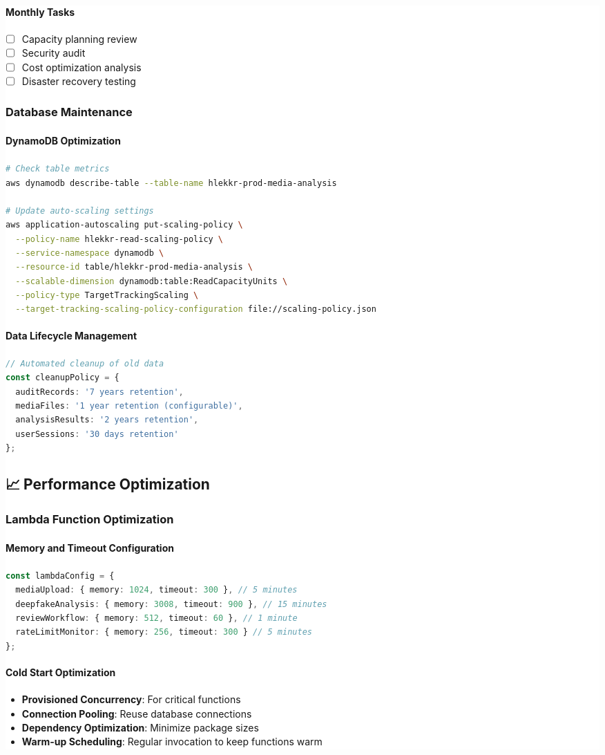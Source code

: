 #### Monthly Tasks
- [ ] Capacity planning review
- [ ] Security audit
- [ ] Cost optimization analysis
- [ ] Disaster recovery testing

### Database Maintenance

#### DynamoDB Optimization
```bash
# Check table metrics
aws dynamodb describe-table --table-name hlekkr-prod-media-analysis

# Update auto-scaling settings
aws application-autoscaling put-scaling-policy \
  --policy-name hlekkr-read-scaling-policy \
  --service-namespace dynamodb \
  --resource-id table/hlekkr-prod-media-analysis \
  --scalable-dimension dynamodb:table:ReadCapacityUnits \
  --policy-type TargetTrackingScaling \
  --target-tracking-scaling-policy-configuration file://scaling-policy.json
```

#### Data Lifecycle Management
```typescript
// Automated cleanup of old data
const cleanupPolicy = {
  auditRecords: '7 years retention',
  mediaFiles: '1 year retention (configurable)',
  analysisResults: '2 years retention',
  userSessions: '30 days retention'
};
```

## 📈 **Performance Optimization**

### Lambda Function Optimization

#### Memory and Timeout Configuration
```typescript
const lambdaConfig = {
  mediaUpload: { memory: 1024, timeout: 300 }, // 5 minutes
  deepfakeAnalysis: { memory: 3008, timeout: 900 }, // 15 minutes
  reviewWorkflow: { memory: 512, timeout: 60 }, // 1 minute
  rateLimitMonitor: { memory: 256, timeout: 300 } // 5 minutes
};
```

#### Cold Start Optimization
- **Provisioned Concurrency**: For critical functions
- **Connection Pooling**: Reuse database connections
- **Dependency Optimization**: Minimize package sizes
- **Warm-up Scheduling**: Regular invocation to keep functions warm
